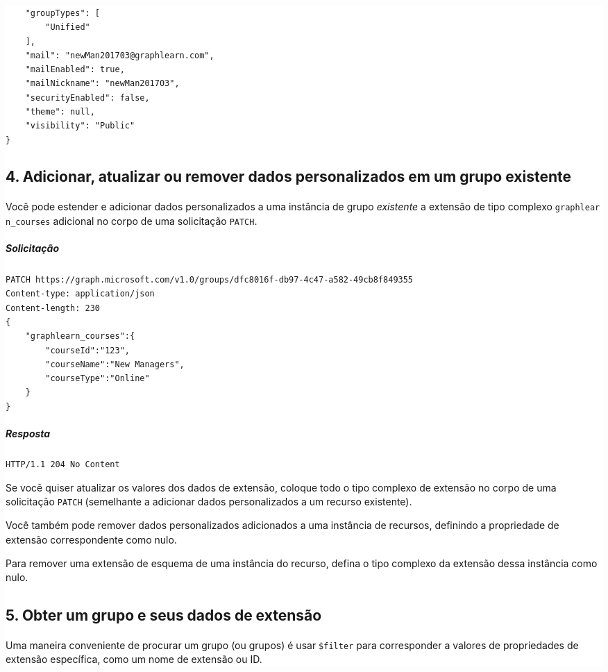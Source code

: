 ```http
    "groupTypes": [
        "Unified"
    ],
    "mail": "newMan201703@graphlearn.com",
    "mailEnabled": true,
    "mailNickname": "newMan201703",
    "securityEnabled": false,
    "theme": null,
    "visibility": "Public"
}
```

## <a name="4-add-update-or-remove-custom-data-in-an-existing-group"></a>4. Adicionar, atualizar ou remover dados personalizados em um grupo existente
Você pode estender e adicionar dados personalizados a uma instância de grupo _existente_ a extensão de tipo complexo `graphlearn_courses` adicional no corpo de uma solicitação ```PATCH```.  

##### <a name="request"></a>Solicitação
```http
PATCH https://graph.microsoft.com/v1.0/groups/dfc8016f-db97-4c47-a582-49cb8f849355
Content-type: application/json
Content-length: 230
{
    "graphlearn_courses":{
        "courseId":"123",
        "courseName":"New Managers",
        "courseType":"Online"
    }   
}
```
##### <a name="response"></a>Resposta
```http
HTTP/1.1 204 No Content
```

Se você quiser atualizar os valores dos dados de extensão, coloque todo o tipo complexo de extensão no corpo de uma solicitação ```PATCH``` (semelhante a adicionar dados personalizados a um recurso existente).

Você também pode remover dados personalizados adicionados a uma instância de recursos, definindo a propriedade de extensão correspondente como nulo. 

Para remover uma extensão de esquema de uma instância do recurso, defina o tipo complexo da extensão dessa instância como nulo.


## <a name="5-get-a-group-and-its-extension-data"></a>5. Obter um grupo e seus dados de extensão
Uma maneira conveniente de procurar um grupo (ou grupos) é usar `$filter` para corresponder a valores de propriedades de extensão específica, como um nome de extensão ou ID. 
